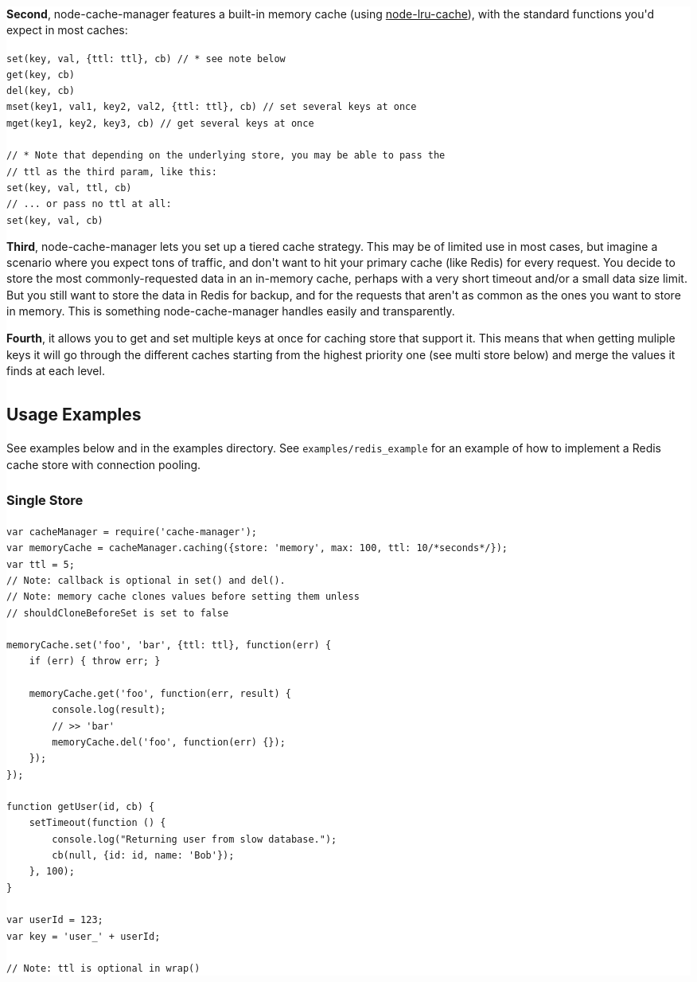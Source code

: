 **Second**, node-cache-manager features a built-in memory cache (using [node-lru-cache](https://github.com/isaacs/node-lru-cache)), with the standard functions you'd expect in most caches:

```
set(key, val, {ttl: ttl}, cb) // * see note below
get(key, cb)
del(key, cb)
mset(key1, val1, key2, val2, {ttl: ttl}, cb) // set several keys at once
mget(key1, key2, key3, cb) // get several keys at once

// * Note that depending on the underlying store, you may be able to pass the
// ttl as the third param, like this:
set(key, val, ttl, cb)
// ... or pass no ttl at all:
set(key, val, cb)

```

**Third**, node-cache-manager lets you set up a tiered cache strategy. This may be of limited use in most cases, but imagine a scenario where you expect tons of traffic, and don't want to hit your primary cache (like Redis) for every request. You decide to store the most commonly-requested data in an in-memory cache, perhaps with a very short timeout and/or a small data size limit. But you still want to store the data in Redis for backup, and for the requests that aren't as common as the ones you want to store in memory. This is something node-cache-manager handles easily and transparently.

**Fourth**, it allows you to get and set multiple keys at once for caching store that support it. This means that when getting muliple keys it will go through the different caches starting from the highest priority one (see multi store below) and merge the values it finds at each level.

## Usage Examples

See examples below and in the examples directory. See `examples/redis_example` for an example of how to implement a Redis cache store with connection pooling.

### Single Store

```
var cacheManager = require('cache-manager');
var memoryCache = cacheManager.caching({store: 'memory', max: 100, ttl: 10/*seconds*/});
var ttl = 5;
// Note: callback is optional in set() and del().
// Note: memory cache clones values before setting them unless
// shouldCloneBeforeSet is set to false

memoryCache.set('foo', 'bar', {ttl: ttl}, function(err) {
    if (err) { throw err; }

    memoryCache.get('foo', function(err, result) {
        console.log(result);
        // >> 'bar'
        memoryCache.del('foo', function(err) {});
    });
});

function getUser(id, cb) {
    setTimeout(function () {
        console.log("Returning user from slow database.");
        cb(null, {id: id, name: 'Bob'});
    }, 100);
}

var userId = 123;
var key = 'user_' + userId;

// Note: ttl is optional in wrap()
```